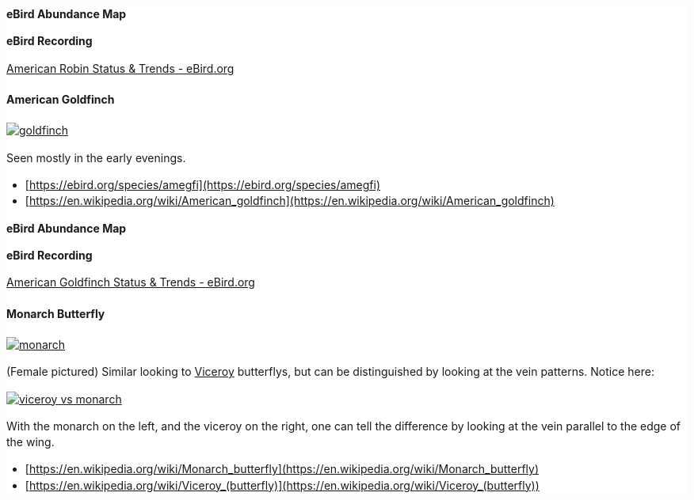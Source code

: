 **eBird Abundance Map**
<video width="640" height="480" controls>
   <source src="field-work/videos/amerob-abundance-map-weekly-2019-en.mp4" type="video/mp4">
</video>

**eBird Recording**
<iframe width="640" height="360" src="https://macaulaylibrary.org/asset/94261/embed/640" frameborder="0" allowfullscreen style="width:640px;"></iframe>

[American Robin Status & Trends - eBird.org](https://ebird.org/science/status-and-trends/amerob)


<div id="american-gold-finch"></div>

#### American Goldfinch

[![goldfinch](https://upload.wikimedia.org/wikipedia/commons/a/a0/Male_American_Goldfinch_in_Lodi_CA.JPG)](https://upload.wikimedia.org/wikipedia/commons/a/a0/Male_American_Goldfinch_in_Lodi_CA.JPG)

Seen mostly in the early evenings.

- [https://ebird.org/species/amegfi](https://ebird.org/species/amegfi)
- [https://en.wikipedia.org/wiki/American_goldfinch](https://en.wikipedia.org/wiki/American_goldfinch)

**eBird Abundance Map**
<video width="640" height="480" controls>
   <source src="field-work/videos/amegfi-abundance-map-weekly-2019-en.mp4" type="video/mp4">
</video>

**eBird Recording**
<iframe width="640" height="360" src="https://macaulaylibrary.org/asset/94300/embed/640" frameborder="0" allowfullscreen style="width:640px;"></iframe>

[American Goldfinch Status & Trends - eBird.org](https://ebird.org/science/status-and-trends/amegfi)

<div id="monarch-butterfly"></div>

#### Monarch Butterfly

[![monarch](https://upload.wikimedia.org/wikipedia/commons/6/63/Monarch_In_May.jpg)](https://upload.wikimedia.org/wikipedia/commons/6/63/Monarch_In_May.jpg)

(Female pictured) Similar looking to [Viceroy](https://en.wikipedia.org/wiki/Viceroy_(butterfly)) 
butterflys, but can be distinguished by looking at the vein patterns. Notice here:

[![viceroy vs monarch](https://upload.wikimedia.org/wikipedia/commons/6/63/Monarch_Viceroy_Mimicry_Comparison.jpg)](https://upload.wikimedia.org/wikipedia/commons/6/63/Monarch_Viceroy_Mimicry_Comparison.jpg)

With the monarch on the left, and the viceroy on the right, one can tell the difference by looking
at the vein parallel to the edge of the wing.

- [https://en.wikipedia.org/wiki/Monarch_butterfly](https://en.wikipedia.org/wiki/Monarch_butterfly)
- [https://en.wikipedia.org/wiki/Viceroy_(butterfly)](https://en.wikipedia.org/wiki/Viceroy_(butterfly))
